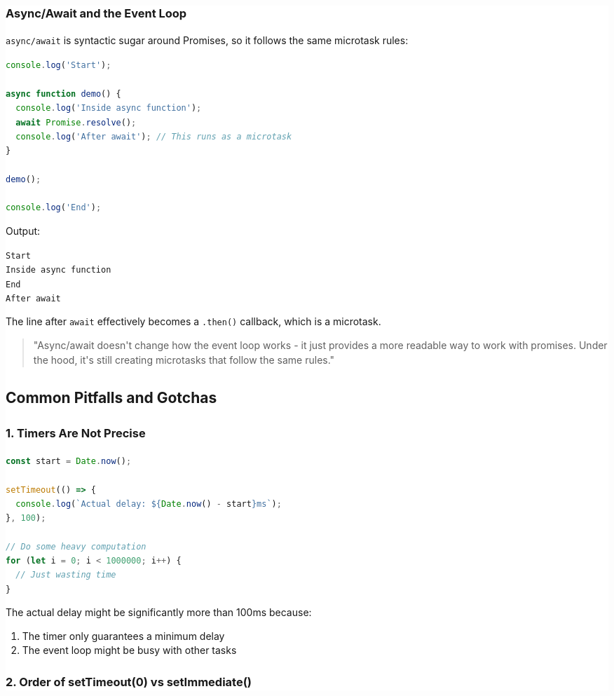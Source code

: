 ### Async/Await and the Event Loop

`async/await` is syntactic sugar around Promises, so it follows the same microtask rules:

```javascript
console.log('Start');

async function demo() {
  console.log('Inside async function');
  await Promise.resolve();
  console.log('After await'); // This runs as a microtask
}

demo();

console.log('End');
```

Output:

```
Start
Inside async function
End
After await
```

The line after `await` effectively becomes a `.then()` callback, which is a microtask.

> "Async/await doesn't change how the event loop works - it just provides a more readable way to work with promises. Under the hood, it's still creating microtasks that follow the same rules."

## Common Pitfalls and Gotchas

### 1. Timers Are Not Precise

```javascript
const start = Date.now();

setTimeout(() => {
  console.log(`Actual delay: ${Date.now() - start}ms`);
}, 100);

// Do some heavy computation
for (let i = 0; i < 1000000; i++) {
  // Just wasting time
}
```

The actual delay might be significantly more than 100ms because:

1. The timer only guarantees a minimum delay
2. The event loop might be busy with other tasks

### 2. Order of setTimeout(0) vs setImmediate()
